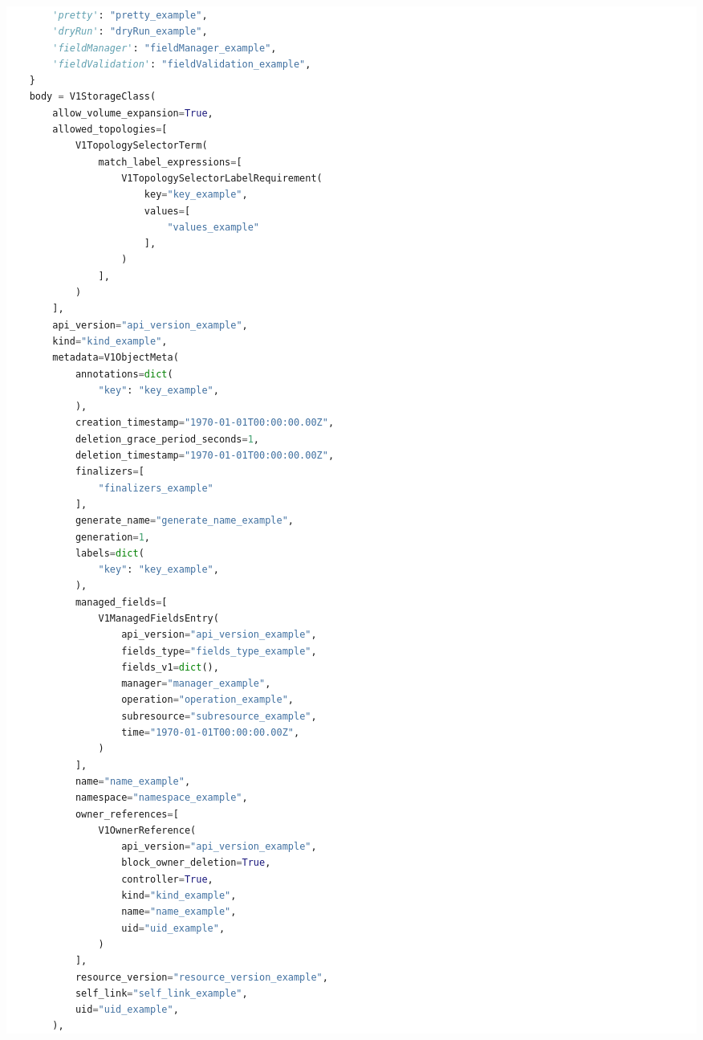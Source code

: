 ```python
        'pretty': "pretty_example",
        'dryRun': "dryRun_example",
        'fieldManager': "fieldManager_example",
        'fieldValidation': "fieldValidation_example",
    }
    body = V1StorageClass(
        allow_volume_expansion=True,
        allowed_topologies=[
            V1TopologySelectorTerm(
                match_label_expressions=[
                    V1TopologySelectorLabelRequirement(
                        key="key_example",
                        values=[
                            "values_example"
                        ],
                    )
                ],
            )
        ],
        api_version="api_version_example",
        kind="kind_example",
        metadata=V1ObjectMeta(
            annotations=dict(
                "key": "key_example",
            ),
            creation_timestamp="1970-01-01T00:00:00.00Z",
            deletion_grace_period_seconds=1,
            deletion_timestamp="1970-01-01T00:00:00.00Z",
            finalizers=[
                "finalizers_example"
            ],
            generate_name="generate_name_example",
            generation=1,
            labels=dict(
                "key": "key_example",
            ),
            managed_fields=[
                V1ManagedFieldsEntry(
                    api_version="api_version_example",
                    fields_type="fields_type_example",
                    fields_v1=dict(),
                    manager="manager_example",
                    operation="operation_example",
                    subresource="subresource_example",
                    time="1970-01-01T00:00:00.00Z",
                )
            ],
            name="name_example",
            namespace="namespace_example",
            owner_references=[
                V1OwnerReference(
                    api_version="api_version_example",
                    block_owner_deletion=True,
                    controller=True,
                    kind="kind_example",
                    name="name_example",
                    uid="uid_example",
                )
            ],
            resource_version="resource_version_example",
            self_link="self_link_example",
            uid="uid_example",
        ),
```